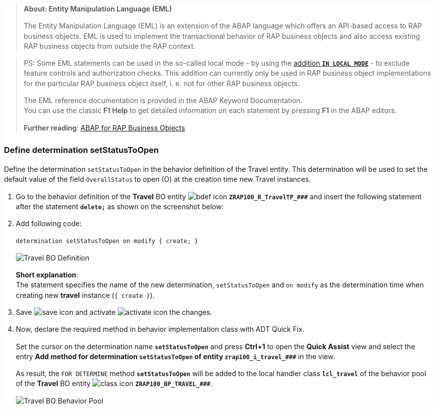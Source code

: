 >**About: Entity Manipulation Language (EML)**
>
> The Entity Manipulation Language (EML) is an extension of the ABAP language which offers an API-based access to RAP business objects. EML is used to implement the transactional behavior of RAP business objects and also access existing RAP business objects from outside the RAP context.   

> PS: Some EML statements can be used in the so-called local mode - by using the [addition **`IN LOCAL MODE`**](https://help.sap.com/doc/abapdocu_cp_index_htm/CLOUD/en-US/index.htm) - to exclude feature controls and authorization checks. This addition can currently only be used in RAP business object implementations for the particular RAP business object itself, i. e. not for other RAP business objects.
> 
> The EML reference documentation is provided in the ABAP Keyword Documentation.   
> You can use the classic **F1 Help** to get detailed information on each statement by pressing **F1** in the ABAP editors.
>
> **Further reading**: [ABAP for RAP Business Objects](https://help.sap.com/doc/abapdocu_cp_index_htm/CLOUD/en-US/index.htm?file=abenabap_for_rap_bos.htm)

### Define determination setStatusToOpen

Define the determination `setStatusToOpen` in the behavior definition of the Travel entity. This determination will be used to set the default value of the field `OverallStatus` to open (O) at the creation time new Travel instances.

 1. Go to the behavior definition of the **Travel** BO entity ![bdef icon](adt_bdef.png) **`ZRAP100_R_TravelTP_###`** and insert the following statement after the statement **`delete;`** as shown on the screenshot below:

 2. Add following code:

    ```ABAP
    determination setStatusToOpen on modify { create; }
    ```

    ![Travel BO Definition](p6.png)

    **Short explanation**:  
    The statement specifies the name of the new determination, `setStatusToOpen` and `on modify` as the determination time when creating new **travel** instance (`{ create }`).

 2. Save ![save icon](adt_save.png) and activate ![activate icon](adt_activate.png) the changes.   

 3. Now, declare the required method in behavior implementation class with ADT Quick Fix.

    Set the cursor on the determination name **`setStatusToOpen`** and press **Ctrl+1** to open the **Quick Assist** view and select the entry **Add method for determination `setStatusToOpen` of entity `zrap100_i_travel_###`** in the view.

    As result, the `FOR DETERMINE` method **`setStatusToOpen`** will be added to the local handler class **`lcl_travel`** of the behavior pool of the **Travel** BO entity ![class icon](adt_class.png) **`ZRAP100_BP_TRAVEL_###`**.

    ![Travel BO Behavior Pool](p7.png)             
